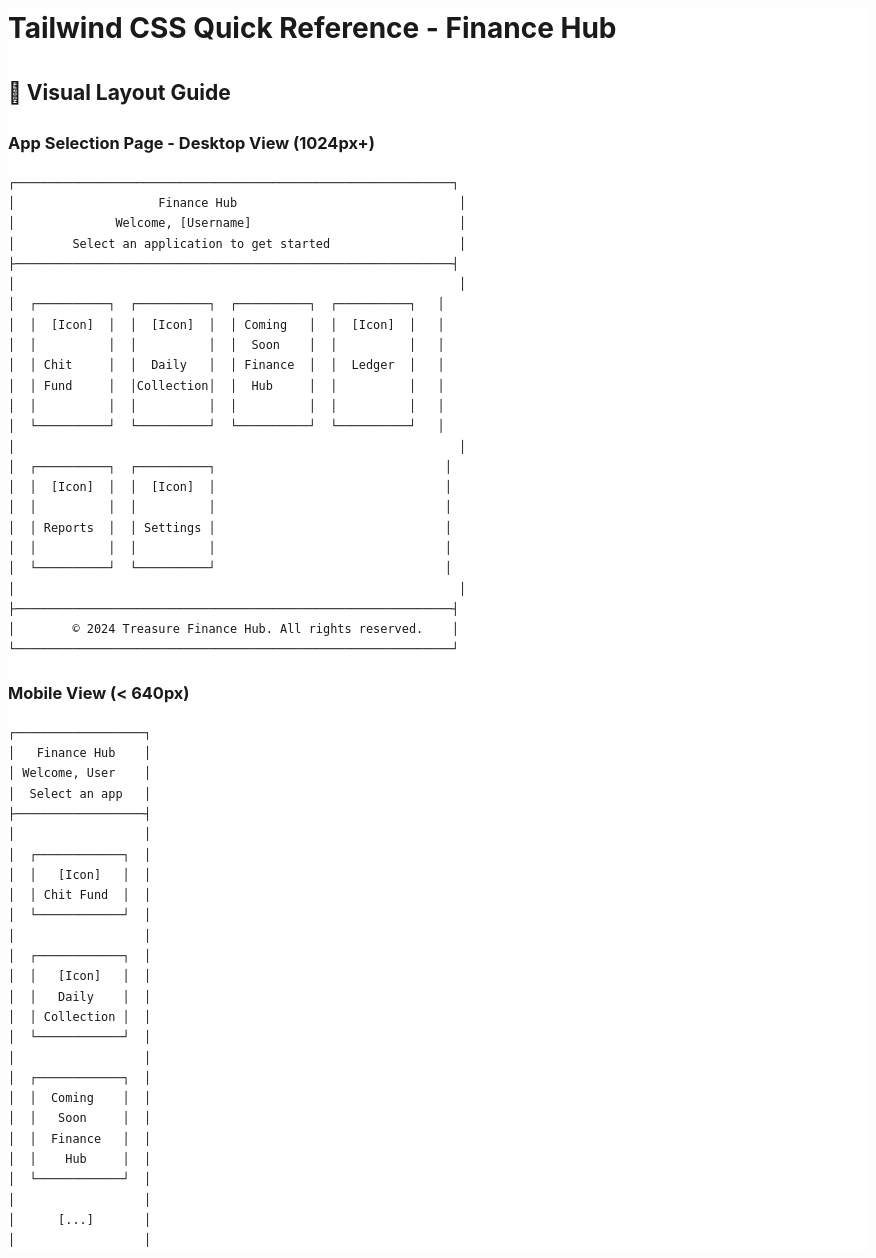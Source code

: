 # Tailwind CSS Quick Reference - Finance Hub

## 🎨 **Visual Layout Guide**

### **App Selection Page - Desktop View (1024px+)**

```
┌─────────────────────────────────────────────────────────────┐
│                    Finance Hub                               │
│              Welcome, [Username]                             │
│        Select an application to get started                  │
├─────────────────────────────────────────────────────────────┤
│                                                              │
│  ┌──────────┐  ┌──────────┐  ┌──────────┐  ┌──────────┐   │
│  │  [Icon]  │  │  [Icon]  │  │ Coming   │  │  [Icon]  │   │
│  │          │  │          │  │  Soon    │  │          │   │
│  │ Chit     │  │  Daily   │  │ Finance  │  │  Ledger  │   │
│  │ Fund     │  │Collection│  │  Hub     │  │          │   │
│  │          │  │          │  │          │  │          │   │
│  └──────────┘  └──────────┘  └──────────┘  └──────────┘   │
│                                                              │
│  ┌──────────┐  ┌──────────┐                                │
│  │  [Icon]  │  │  [Icon]  │                                │
│  │          │  │          │                                │
│  │ Reports  │  │ Settings │                                │
│  │          │  │          │                                │
│  └──────────┘  └──────────┘                                │
│                                                              │
├─────────────────────────────────────────────────────────────┤
│        © 2024 Treasure Finance Hub. All rights reserved.    │
└─────────────────────────────────────────────────────────────┘
```

### **Mobile View (< 640px)**

```
┌──────────────────┐
│   Finance Hub    │
│ Welcome, User    │
│  Select an app   │
├──────────────────┤
│                  │
│  ┌────────────┐  │
│  │   [Icon]   │  │
│  │ Chit Fund  │  │
│  └────────────┘  │
│                  │
│  ┌────────────┐  │
│  │   [Icon]   │  │
│  │   Daily    │  │
│  │ Collection │  │
│  └────────────┘  │
│                  │
│  ┌────────────┐  │
│  │  Coming    │  │
│  │   Soon     │  │
│  │  Finance   │  │
│  │    Hub     │  │
│  └────────────┘  │
│                  │
│      [...]       │
│                  │
```